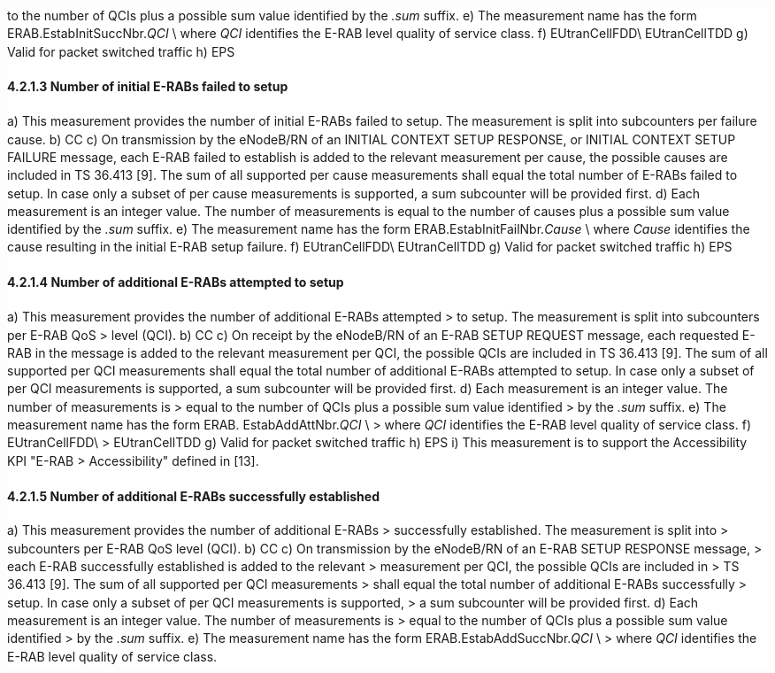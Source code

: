 to the number of QCIs plus a possible sum value identified by the _.sum_
suffix.
e) The measurement name has the form ERAB.EstabInitSuccNbr._QCI_ \ where _QCI_
identifies the E-RAB level quality of service class.
f) EUtranCellFDD\ EUtranCellTDD
g) Valid for packet switched traffic
h) EPS
#### 4.2.1.3 Number of initial E-RABs failed to setup
a) This measurement provides the number of initial E-RABs failed to setup. The
measurement is split into subcounters per failure cause.
b) CC
c) On transmission by the eNodeB/RN of an INITIAL CONTEXT SETUP RESPONSE, or
INITIAL CONTEXT SETUP FAILURE message, each E-RAB failed to establish is added
to the relevant measurement per cause, the possible causes are included in TS
36.413 [9]. The sum of all supported per cause measurements shall equal the
total number of E-RABs failed to setup. In case only a subset of per cause
measurements is supported, a sum subcounter will be provided first.
d) Each measurement is an integer value. The number of measurements is equal
to the number of causes plus a possible sum value identified by the _.sum_
suffix.
e) The measurement name has the form ERAB.EstabInitFailNbr._Cause_ \ where
_Cause_ identifies the cause resulting in the initial E-RAB setup failure.
f) EUtranCellFDD\ EUtranCellTDD
g) Valid for packet switched traffic
h) EPS
#### 4.2.1.4 Number of additional E-RABs attempted to setup
a) This measurement provides the number of additional E-RABs attempted > to
setup. The measurement is split into subcounters per E-RAB QoS > level (QCI).
b) CC
c) On receipt by the eNodeB/RN of an E-RAB SETUP REQUEST message, each
requested E-RAB in the message is added to the relevant measurement per QCI,
the possible QCIs are included in TS 36.413 [9]. The sum of all supported per
QCI measurements shall equal the total number of additional E-RABs attempted
to setup. In case only a subset of per QCI measurements is supported, a sum
subcounter will be provided first.
d) Each measurement is an integer value. The number of measurements is > equal
to the number of QCIs plus a possible sum value identified > by the _.sum_
suffix.
e) The measurement name has the form ERAB. EstabAddAttNbr._QCI_ \ > where
_QCI_ identifies the E-RAB level quality of service class.
f) EUtranCellFDD\ > EUtranCellTDD
g) Valid for packet switched traffic
h) EPS
i) This measurement is to support the Accessibility KPI "E-RAB >
Accessibility" defined in [13].
#### 4.2.1.5 Number of additional E-RABs successfully established
a) This measurement provides the number of additional E-RABs > successfully
established. The measurement is split into > subcounters per E-RAB QoS level
(QCI).
b) CC
c) On transmission by the eNodeB/RN of an E-RAB SETUP RESPONSE message, > each
E-RAB successfully established is added to the relevant > measurement per QCI,
the possible QCIs are included in > TS 36.413 [9]. The sum of all supported
per QCI measurements > shall equal the total number of additional E-RABs
successfully > setup. In case only a subset of per QCI measurements is
supported, > a sum subcounter will be provided first.
d) Each measurement is an integer value. The number of measurements is > equal
to the number of QCIs plus a possible sum value identified > by the _.sum_
suffix.
e) The measurement name has the form ERAB.EstabAddSuccNbr._QCI_ \ > where
_QCI_ identifies the E-RAB level quality of service class.